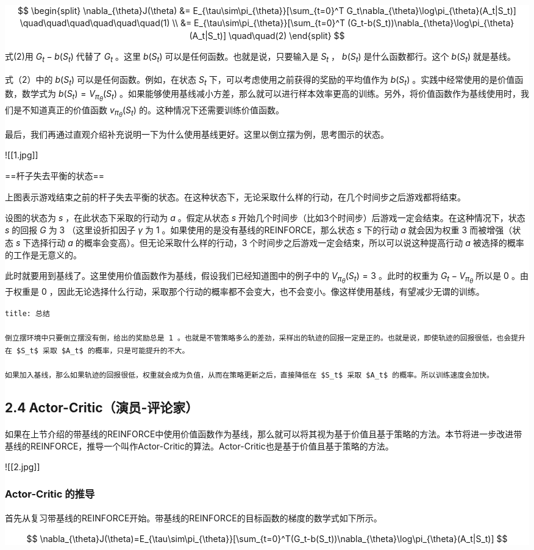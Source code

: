 $$
\begin{split}
\nabla_{\theta}J(\theta) &= E_{\tau\sim\pi_{\theta}}[\sum_{t=0}^T G_t\nabla_{\theta}\log\pi_{\theta}(A_t|S_t)] \quad\quad\quad\quad\quad\quad(1) \\
&= E_{\tau\sim\pi_{\theta}}[\sum_{t=0}^T (G_t-b(S_t))\nabla_{\theta}\log\pi_{\theta}(A_t|S_t)] \quad\quad(2)
\end{split}
$$

式(2)用 $G_t-b(S_t)$ 代替了 $G_t$ 。这里 $b(S_t)$ 可以是任何函数。也就是说，只要输入是 $S_t$ ， $b(S_t)$ 是什么函数都行。这个 $b(S_t)$ 就是基线。

式（2）中的 $b(S_t)$ 可以是任何函数。例如，在状态 $S_t$ 下，可以考虑使用之前获得的奖励的平均值作为 $b(S_t)$ 。实践中经常使用的是价值函数，数学式为 $b(S_t)=V_{\pi_{\theta}}(S_t)$ 。如果能够使用基线减小方差，那么就可以进行样本效率更高的训练。另外，将价值函数作为基线使用时，我们是不知道真正的价值函数 $v_{\pi_{\theta}}(S_t)$ 的。这种情况下还需要训练价值函数。

最后，我们再通过直观介绍补充说明一下为什么使用基线更好。这里以倒立摆为例，思考图示的状态。

![[1.jpg]]

==杆子失去平衡的状态==

上图表示游戏结束之前的杆子失去平衡的状态。在这种状态下，无论采取什么样的行动，在几个时间步之后游戏都将结束。

设图的状态为 $s$ ，在此状态下采取的行动为 $a$ 。假定从状态 $s$ 开始几个时间步（比如3个时间步）后游戏一定会结束。在这种情况下，状态 $s$ 的回报 $G$ 为 $3$ （这里设折扣因子 $\gamma$ 为 $1$ 。如果使用的是没有基线的REINFORCE，那么状态 $s$ 下的行动 $a$ 就会因为权重 $3$ 而被增强（状态 $s$ 下选择行动 $a$ 的概率会变高）。但无论采取什么样的行动，3 个时间步之后游戏一定会结束，所以可以说这种提高行动 $a$ 被选择的概率的工作是无意义的。

此时就要用到基线了。这里使用价值函数作为基线，假设我们已经知道图中的例子中的 $V_{\pi_{\theta}}(S_t)=3$ 。此时的权重为 $G_t-V_{\pi_{\theta}}$ 所以是 0 。由于权重是 0 ，因此无论选择什么行动，采取那个行动的概率都不会变大，也不会变小。像这样使用基线，有望减少无谓的训练。

```ad-summary
title: 总结

倒立摆环境中只要倒立摆没有倒，给出的奖励总是 1 。也就是不管策略多么的差劲，采样出的轨迹的回报一定是正的。也就是说，即使轨迹的回报很低，也会提升在 $S_t$ 采取 $A_t$ 的概率，只是可能提升的不大。

如果加入基线，那么如果轨迹的回报很低，权重就会成为负值，从而在策略更新之后，直接降低在 $S_t$ 采取 $A_t$ 的概率。所以训练速度会加快。
```

## 2.4 Actor-Critic（演员-评论家）

如果在上节介绍的带基线的REINFORCE中使用价值函数作为基线，那么就可以将其视为基于价值且基于策略的方法。本节将进一步改进带基线的REINFORCE，推导一个叫作Actor-Critic的算法。Actor-Critic也是基于价值且基于策略的方法。

![[2.jpg]]


### Actor-Critic 的推导

首先从复习带基线的REINFORCE开始。带基线的REINFORCE的目标函数的梯度的数学式如下所示。

$$
\nabla_{\theta}J(\theta)=E_{\tau\sim\pi_{\theta}}[\sum_{t=0}^T(G_t-b(S_t))\nabla_{\theta}\log\pi_{\theta}(A_t|S_t)]
$$
